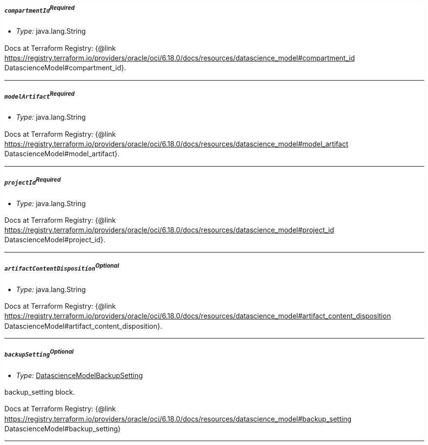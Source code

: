 ##### `compartmentId`<sup>Required</sup> <a name="compartmentId" id="rhizo-co-terraform-provider-oci.datascienceModel.DatascienceModel.Initializer.parameter.compartmentId"></a>

- *Type:* java.lang.String

Docs at Terraform Registry: {@link https://registry.terraform.io/providers/oracle/oci/6.18.0/docs/resources/datascience_model#compartment_id DatascienceModel#compartment_id}.

---

##### `modelArtifact`<sup>Required</sup> <a name="modelArtifact" id="rhizo-co-terraform-provider-oci.datascienceModel.DatascienceModel.Initializer.parameter.modelArtifact"></a>

- *Type:* java.lang.String

Docs at Terraform Registry: {@link https://registry.terraform.io/providers/oracle/oci/6.18.0/docs/resources/datascience_model#model_artifact DatascienceModel#model_artifact}.

---

##### `projectId`<sup>Required</sup> <a name="projectId" id="rhizo-co-terraform-provider-oci.datascienceModel.DatascienceModel.Initializer.parameter.projectId"></a>

- *Type:* java.lang.String

Docs at Terraform Registry: {@link https://registry.terraform.io/providers/oracle/oci/6.18.0/docs/resources/datascience_model#project_id DatascienceModel#project_id}.

---

##### `artifactContentDisposition`<sup>Optional</sup> <a name="artifactContentDisposition" id="rhizo-co-terraform-provider-oci.datascienceModel.DatascienceModel.Initializer.parameter.artifactContentDisposition"></a>

- *Type:* java.lang.String

Docs at Terraform Registry: {@link https://registry.terraform.io/providers/oracle/oci/6.18.0/docs/resources/datascience_model#artifact_content_disposition DatascienceModel#artifact_content_disposition}.

---

##### `backupSetting`<sup>Optional</sup> <a name="backupSetting" id="rhizo-co-terraform-provider-oci.datascienceModel.DatascienceModel.Initializer.parameter.backupSetting"></a>

- *Type:* <a href="#rhizo-co-terraform-provider-oci.datascienceModel.DatascienceModelBackupSetting">DatascienceModelBackupSetting</a>

backup_setting block.

Docs at Terraform Registry: {@link https://registry.terraform.io/providers/oracle/oci/6.18.0/docs/resources/datascience_model#backup_setting DatascienceModel#backup_setting}

---